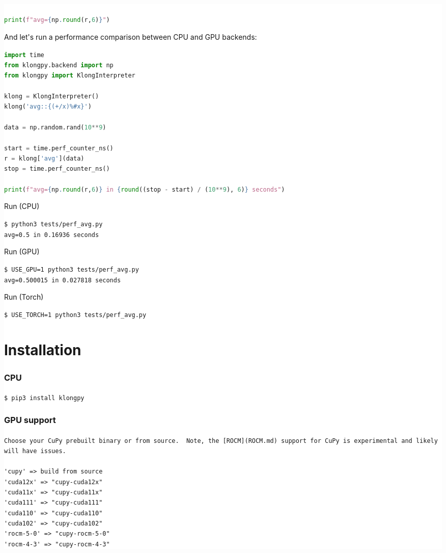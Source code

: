 ```python

print(f"avg={np.round(r,6)}")
```

And let's run a performance comparison between CPU and GPU backends:

```python
import time
from klongpy.backend import np
from klongpy import KlongInterpreter

klong = KlongInterpreter()
klong('avg::{(+/x)%#x}')

data = np.random.rand(10**9)

start = time.perf_counter_ns()
r = klong['avg'](data)
stop = time.perf_counter_ns()

print(f"avg={np.round(r,6)} in {round((stop - start) / (10**9), 6)} seconds")
```

Run (CPU)

    $ python3 tests/perf_avg.py
    avg=0.5 in 0.16936 seconds

Run (GPU)

    $ USE_GPU=1 python3 tests/perf_avg.py
    avg=0.500015 in 0.027818 seconds

Run (Torch)

    $ USE_TORCH=1 python3 tests/perf_avg.py

# Installation

### CPU

    $ pip3 install klongpy

### GPU support

    Choose your CuPy prebuilt binary or from source.  Note, the [ROCM](ROCM.md) support for CuPy is experimental and likely will have issues.

    'cupy' => build from source
    'cuda12x' => "cupy-cuda12x"
    'cuda11x' => "cupy-cuda11x"
    'cuda111' => "cupy-cuda111"
    'cuda110' => "cupy-cuda110"
    'cuda102' => "cupy-cuda102"
    'rocm-5-0' => "cupy-rocm-5-0"
    'rocm-4-3' => "cupy-rocm-4-3"
